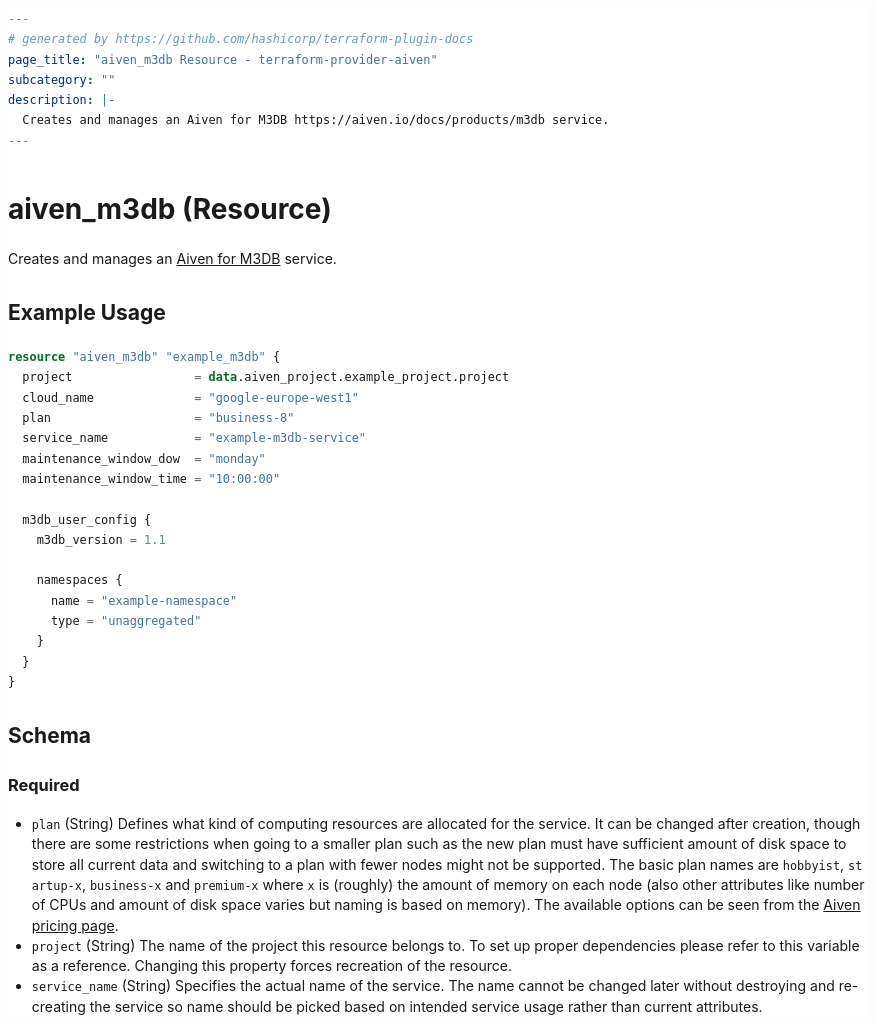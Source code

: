 ```yaml
---
# generated by https://github.com/hashicorp/terraform-plugin-docs
page_title: "aiven_m3db Resource - terraform-provider-aiven"
subcategory: ""
description: |-
  Creates and manages an Aiven for M3DB https://aiven.io/docs/products/m3db service.
---
```


# aiven_m3db (Resource)

Creates and manages an [Aiven for M3DB](https://aiven.io/docs/products/m3db) service.

## Example Usage

```terraform
resource "aiven_m3db" "example_m3db" {
  project                 = data.aiven_project.example_project.project
  cloud_name              = "google-europe-west1"
  plan                    = "business-8"
  service_name            = "example-m3db-service"
  maintenance_window_dow  = "monday"
  maintenance_window_time = "10:00:00"

  m3db_user_config {
    m3db_version = 1.1

    namespaces {
      name = "example-namespace"
      type = "unaggregated"
    }
  }
}
```


## Schema

### Required

- `plan` (String) Defines what kind of computing resources are allocated for the service. It can be changed after creation, though there are some restrictions when going to a smaller plan such as the new plan must have sufficient amount of disk space to store all current data and switching to a plan with fewer nodes might not be supported. The basic plan names are `hobbyist`, `startup-x`, `business-x` and `premium-x` where `x` is (roughly) the amount of memory on each node (also other attributes like number of CPUs and amount of disk space varies but naming is based on memory). The available options can be seen from the [Aiven pricing page](https://aiven.io/pricing).
- `project` (String) The name of the project this resource belongs to. To set up proper dependencies please refer to this variable as a reference. Changing this property forces recreation of the resource.
- `service_name` (String) Specifies the actual name of the service. The name cannot be changed later without destroying and re-creating the service so name should be picked based on intended service usage rather than current attributes.

